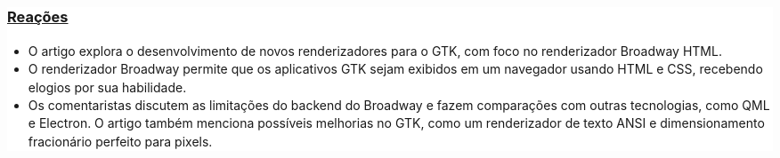 ### [Reações](https://news.ycombinator.com/item?id=39172377)

- O artigo explora o desenvolvimento de novos renderizadores para o GTK, com foco no renderizador Broadway HTML.
- O renderizador Broadway permite que os aplicativos GTK sejam exibidos em um navegador usando HTML e CSS, recebendo elogios por sua habilidade.
- Os comentaristas discutem as limitações do backend do Broadway e fazem comparações com outras tecnologias, como QML e Electron. O artigo também menciona possíveis melhorias no GTK, como um renderizador de texto ANSI e dimensionamento fracionário perfeito para pixels.

<head>
  <meta property="og:title" content="Revelando os perigos da auto-hospedagem: Análise de vulnerabilidades de segurança e ataques direcionados" />
  <meta property="og:type" content="website" />
  <meta property="og:image" content="https://og.cho.sh/api/og/?title=Revelando%20os%20perigos%20da%20auto-hospedagem%3A%20An%C3%A1lise%20de%20vulnerabilidades%20de%20seguran%C3%A7a%20e%20ataques%20direcionados&subheading=segunda-feira%2C%2029%20de%20janeiro%20de%202024%3A%20Resumo%20do%20Hacker%20News" />
</head>
